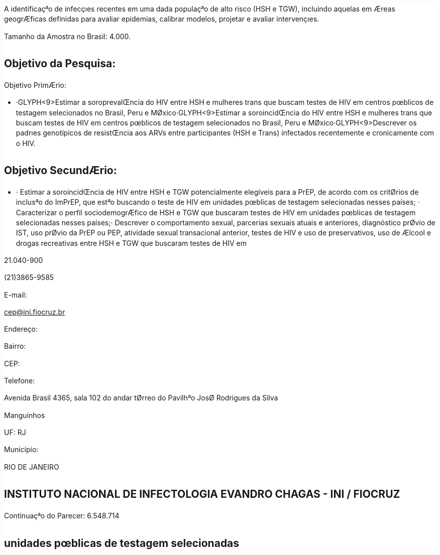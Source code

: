 A identificaçªo de infecçıes recentes em uma dada populaçªo de alto risco (HSH e TGW), incluindo aquelas em Æreas geogrÆficas definidas para avaliar epidemias, calibrar modelos, projetar e avaliar intervençıes.

Tamanho da Amostra no Brasil: 4.000.

## Objetivo da Pesquisa:

Objetivo PrimÆrio:

- ·GLYPH&lt;9&gt;Estimar a soroprevalŒncia do HIV entre HSH e mulheres trans que buscam testes de HIV em centros pœblicos de testagem selecionados no Brasil, Peru e MØxico·GLYPH&lt;9&gt;Estimar a soroincidŒncia do HIV entre HSH e mulheres trans que buscam testes de HIV em centros pœblicos de testagem selecionados no Brasil, Peru e MØxico·GLYPH&lt;9&gt;Descrever os padrıes genotípicos de resistŒncia aos ARVs entre participantes (HSH e Trans) infectados recentemente e cronicamente com o HIV.

## Objetivo SecundÆrio:

- · Estimar a soroincidŒncia de HIV entre HSH e TGW potencialmente elegíveis para a PrEP, de acordo com os critØrios de inclusªo do ImPrEP, que estªo buscando o teste de HIV em unidades pœblicas de testagem selecionadas nesses países; · Caracterizar o perfil sociodemogrÆfico de HSH e TGW que buscaram testes de HIV em unidades pœblicas de testagem selecionadas nesses países;· Descrever o comportamento sexual, parcerias sexuais atuais e anteriores, diagnóstico prØvio de IST, uso prØvio da PrEP ou PEP, atividade sexual transacional anterior, testes de HIV e uso de preservativos, uso de Ælcool e drogas recreativas entre HSH e TGW que buscaram testes de HIV em

21.040-900

(21)3865-9585

E-mail:

cep@ini.fiocruz.br

Endereço:

Bairro:

CEP:

Telefone:

Avenida Brasil 4365, sala 102 do andar tØrreo do Pavilhªo JosØ Rodrigues da Silva

Manguinhos

UF: RJ

Município:

RIO DE JANEIRO

## INSTITUTO NACIONAL DE INFECTOLOGIA EVANDRO CHAGAS - INI / FIOCRUZ

Continuaçªo do Parecer: 6.548.714

## unidades pœblicas de testagem selecionadas
